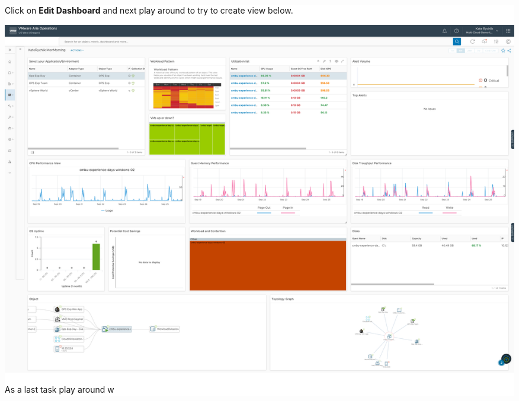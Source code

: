 Click on **Edit Dashboard** and next play around to try to create view below. 

![screencapture-mgmt-cloud-vmware-vrops-cloud-ui-index-action-2023-09-25-19_07_12](./assets/screencapture-mgmt-cloud-vmware-vrops-cloud-ui-index-action-2023-09-25-19_07_12-5661678.png)

As a last task play around w

